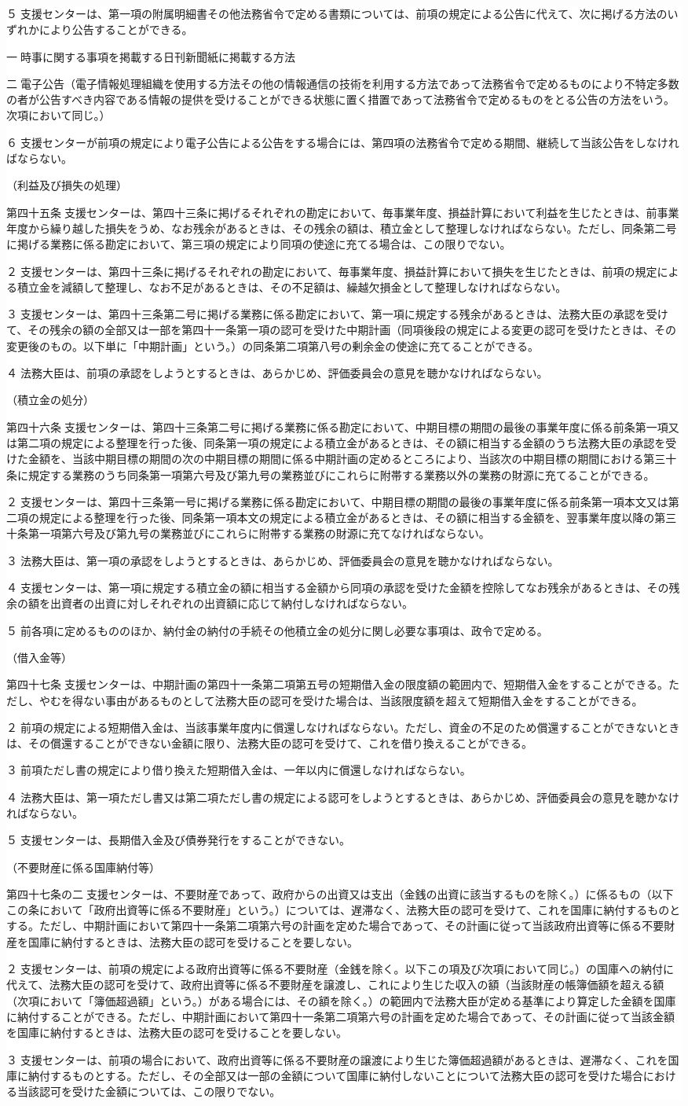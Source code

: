 ５ 支援センターは、第一項の附属明細書その他法務省令で定める書類については、前項の規定による公告に代えて、次に掲げる方法のいずれかにより公告することができる。

一 時事に関する事項を掲載する日刊新聞紙に掲載する方法

二 電子公告（電子情報処理組織を使用する方法その他の情報通信の技術を利用する方法であって法務省令で定めるものにより不特定多数の者が公告すべき内容である情報の提供を受けることができる状態に置く措置であって法務省令で定めるものをとる公告の方法をいう。次項において同じ。）

６ 支援センターが前項の規定により電子公告による公告をする場合には、第四項の法務省令で定める期間、継続して当該公告をしなければならない。

（利益及び損失の処理）

第四十五条 支援センターは、第四十三条に掲げるそれぞれの勘定において、毎事業年度、損益計算において利益を生じたときは、前事業年度から繰り越した損失をうめ、なお残余があるときは、その残余の額は、積立金として整理しなければならない。ただし、同条第二号に掲げる業務に係る勘定において、第三項の規定により同項の使途に充てる場合は、この限りでない。

２ 支援センターは、第四十三条に掲げるそれぞれの勘定において、毎事業年度、損益計算において損失を生じたときは、前項の規定による積立金を減額して整理し、なお不足があるときは、その不足額は、繰越欠損金として整理しなければならない。

３ 支援センターは、第四十三条第二号に掲げる業務に係る勘定において、第一項に規定する残余があるときは、法務大臣の承認を受けて、その残余の額の全部又は一部を第四十一条第一項の認可を受けた中期計画（同項後段の規定による変更の認可を受けたときは、その変更後のもの。以下単に「中期計画」という。）の同条第二項第八号の剰余金の使途に充てることができる。

４ 法務大臣は、前項の承認をしようとするときは、あらかじめ、評価委員会の意見を聴かなければならない。

（積立金の処分）

第四十六条 支援センターは、第四十三条第二号に掲げる業務に係る勘定において、中期目標の期間の最後の事業年度に係る前条第一項又は第二項の規定による整理を行った後、同条第一項の規定による積立金があるときは、その額に相当する金額のうち法務大臣の承認を受けた金額を、当該中期目標の期間の次の中期目標の期間に係る中期計画の定めるところにより、当該次の中期目標の期間における第三十条に規定する業務のうち同条第一項第六号及び第九号の業務並びにこれらに附帯する業務以外の業務の財源に充てることができる。

２ 支援センターは、第四十三条第一号に掲げる業務に係る勘定において、中期目標の期間の最後の事業年度に係る前条第一項本文又は第二項の規定による整理を行った後、同条第一項本文の規定による積立金があるときは、その額に相当する金額を、翌事業年度以降の第三十条第一項第六号及び第九号の業務並びにこれらに附帯する業務の財源に充てなければならない。

３ 法務大臣は、第一項の承認をしようとするときは、あらかじめ、評価委員会の意見を聴かなければならない。

４ 支援センターは、第一項に規定する積立金の額に相当する金額から同項の承認を受けた金額を控除してなお残余があるときは、その残余の額を出資者の出資に対しそれぞれの出資額に応じて納付しなければならない。

５ 前各項に定めるもののほか、納付金の納付の手続その他積立金の処分に関し必要な事項は、政令で定める。

（借入金等）

第四十七条 支援センターは、中期計画の第四十一条第二項第五号の短期借入金の限度額の範囲内で、短期借入金をすることができる。ただし、やむを得ない事由があるものとして法務大臣の認可を受けた場合は、当該限度額を超えて短期借入金をすることができる。

２ 前項の規定による短期借入金は、当該事業年度内に償還しなければならない。ただし、資金の不足のため償還することができないときは、その償還することができない金額に限り、法務大臣の認可を受けて、これを借り換えることができる。

３ 前項ただし書の規定により借り換えた短期借入金は、一年以内に償還しなければならない。

４ 法務大臣は、第一項ただし書又は第二項ただし書の規定による認可をしようとするときは、あらかじめ、評価委員会の意見を聴かなければならない。

５ 支援センターは、長期借入金及び債券発行をすることができない。

（不要財産に係る国庫納付等）

第四十七条の二 支援センターは、不要財産であって、政府からの出資又は支出（金銭の出資に該当するものを除く。）に係るもの（以下この条において「政府出資等に係る不要財産」という。）については、遅滞なく、法務大臣の認可を受けて、これを国庫に納付するものとする。ただし、中期計画において第四十一条第二項第六号の計画を定めた場合であって、その計画に従って当該政府出資等に係る不要財産を国庫に納付するときは、法務大臣の認可を受けることを要しない。

２ 支援センターは、前項の規定による政府出資等に係る不要財産（金銭を除く。以下この項及び次項において同じ。）の国庫への納付に代えて、法務大臣の認可を受けて、政府出資等に係る不要財産を譲渡し、これにより生じた収入の額（当該財産の帳簿価額を超える額（次項において「簿価超過額」という。）がある場合には、その額を除く。）の範囲内で法務大臣が定める基準により算定した金額を国庫に納付することができる。ただし、中期計画において第四十一条第二項第六号の計画を定めた場合であって、その計画に従って当該金額を国庫に納付するときは、法務大臣の認可を受けることを要しない。

３ 支援センターは、前項の場合において、政府出資等に係る不要財産の譲渡により生じた簿価超過額があるときは、遅滞なく、これを国庫に納付するものとする。ただし、その全部又は一部の金額について国庫に納付しないことについて法務大臣の認可を受けた場合における当該認可を受けた金額については、この限りでない。
